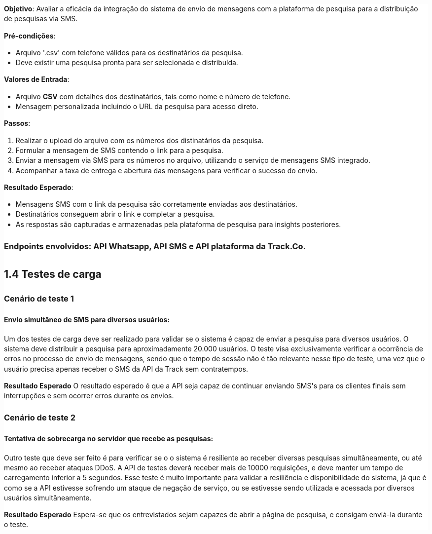 **Objetivo**: Avaliar a eficácia da integração do sistema de envio de mensagens com a plataforma de pesquisa para a distribuição de pesquisas via SMS.

**Pré-condições**:
- Arquivo '.csv' com telefone válidos para os destinatários da pesquisa.
- Deve existir uma pesquisa pronta para ser selecionada e distribuída.

**Valores de Entrada**:
- Arquivo **CSV** com detalhes dos destinatários, tais como nome e número de telefone.
- Mensagem personalizada incluindo o URL da pesquisa para acesso direto.

**Passos**:
1. Realizar o upload do arquivo com os números dos distinatários da pesquisa.
2. Formular a mensagem de SMS contendo o link para a pesquisa.
3. Enviar a mensagem via SMS para os números no arquivo, utilizando o serviço de mensagens SMS integrado.
4. Acompanhar a taxa de entrega e abertura das mensagens para verificar o sucesso do envio.

**Resultado Esperado**:
- Mensagens SMS com o link da pesquisa são corretamente enviadas aos destinatários.
- Destinatários conseguem abrir o link e completar a pesquisa.
- As respostas são capturadas e armazenadas pela plataforma de pesquisa para insights posteriores.

### Endpoints envolvidos: API Whatsapp, API SMS e API plataforma da Track.Co.

## 1.4 Testes de carga
### Cenário de teste 1
#### Envio simultâneo de SMS para diversos usuários:
  Um dos testes de carga deve ser realizado para validar se o sistema é capaz de enviar a pesquisa para diversos usuários. O sistema deve distribuir a pesquisa para aproximadamente 20.000 usuários. O teste visa exclusivamente verificar a ocorrência de erros no processo de envio de mensagens, sendo que o tempo de sessão não é tão relevante nesse tipo de teste, uma vez que o usuário precisa apenas receber o SMS da API da Track sem contratempos.

**Resultado Esperado**
   O resultado esperado é que a API seja capaz de continuar enviando SMS's para os clientes finais sem interrupções e sem ocorrer erros durante os envios.

### Cenário de teste 2
#### Tentativa de sobrecarga no servidor que recebe as pesquisas:
  Outro teste que deve ser feito é para verificar se o o sistema é resiliente ao receber diversas pesquisas simultâneamente, ou até mesmo ao receber ataques DDoS. A API de testes deverá receber mais de 10000 requisições, e deve manter um tempo de carregamento inferior a 5 segundos. Esse teste é muito importante para validar a resiliência e disponibilidade do sistema, já que é como se a API estivesse sofrendo um ataque de negação de serviço, ou se estivesse sendo utilizada e acessada por diversos usuários simultâneamente. 

**Resultado Esperado**
   Espera-se que os entrevistados sejam capazes de abrir a página de pesquisa, e consigam enviá-la durante o teste. 
  